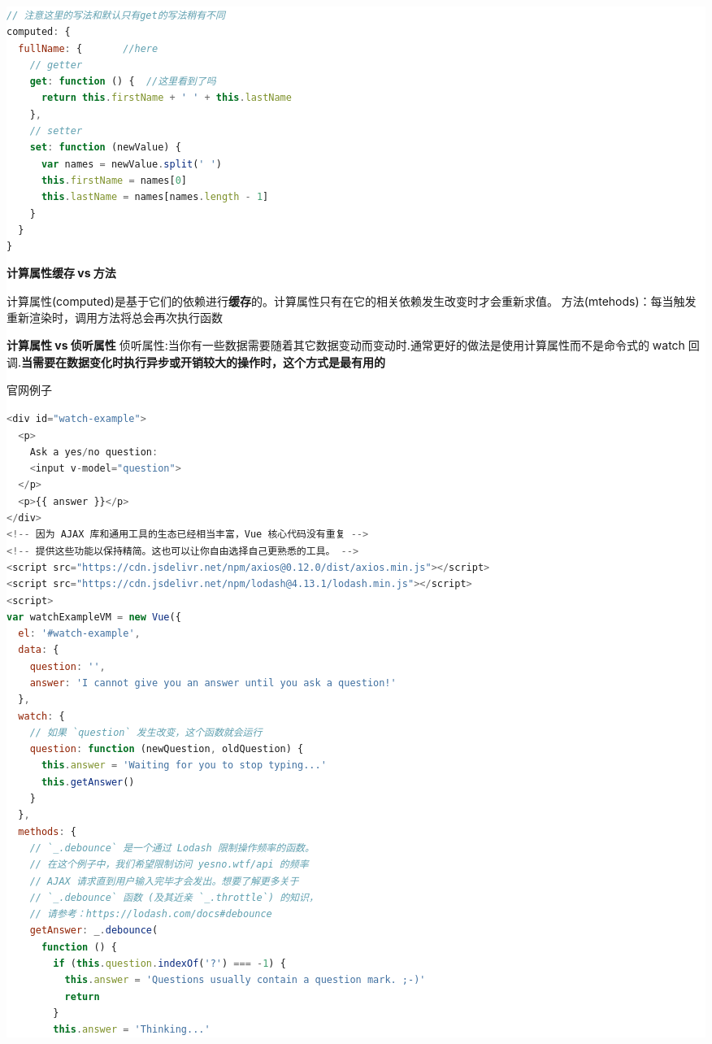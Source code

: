 ```javascript
// 注意这里的写法和默认只有get的写法稍有不同
computed: {
  fullName: {       //here
    // getter
    get: function () {  //这里看到了吗
      return this.firstName + ' ' + this.lastName
    },
    // setter
    set: function (newValue) {
      var names = newValue.split(' ')
      this.firstName = names[0]
      this.lastName = names[names.length - 1]
    }
  }
}
```

**计算属性缓存 vs 方法**

计算属性(computed)是基于它们的依赖进行**缓存**的。计算属性只有在它的相关依赖发生改变时才会重新求值。
方法(mtehods)：每当触发重新渲染时，调用方法将总会再次执行函数

**计算属性 vs 侦听属性**
侦听属性:当你有一些数据需要随着其它数据变动而变动时.通常更好的做法是使用计算属性而不是命令式的 watch 回调.**当需要在数据变化时执行异步或开销较大的操作时，这个方式是最有用的**

官网例子
```JavaScript
<div id="watch-example">
  <p>
    Ask a yes/no question:
    <input v-model="question">
  </p>
  <p>{{ answer }}</p>
</div>
<!-- 因为 AJAX 库和通用工具的生态已经相当丰富，Vue 核心代码没有重复 -->
<!-- 提供这些功能以保持精简。这也可以让你自由选择自己更熟悉的工具。 -->
<script src="https://cdn.jsdelivr.net/npm/axios@0.12.0/dist/axios.min.js"></script>
<script src="https://cdn.jsdelivr.net/npm/lodash@4.13.1/lodash.min.js"></script>
<script>
var watchExampleVM = new Vue({
  el: '#watch-example',
  data: {
    question: '',
    answer: 'I cannot give you an answer until you ask a question!'
  },
  watch: {
    // 如果 `question` 发生改变，这个函数就会运行
    question: function (newQuestion, oldQuestion) {
      this.answer = 'Waiting for you to stop typing...'
      this.getAnswer()
    }
  },
  methods: {
    // `_.debounce` 是一个通过 Lodash 限制操作频率的函数。
    // 在这个例子中，我们希望限制访问 yesno.wtf/api 的频率
    // AJAX 请求直到用户输入完毕才会发出。想要了解更多关于
    // `_.debounce` 函数 (及其近亲 `_.throttle`) 的知识，
    // 请参考：https://lodash.com/docs#debounce
    getAnswer: _.debounce(
      function () {
        if (this.question.indexOf('?') === -1) {
          this.answer = 'Questions usually contain a question mark. ;-)'
          return
        }
        this.answer = 'Thinking...'
```

[1]: https://segmentfault.com/a/1190000008010666